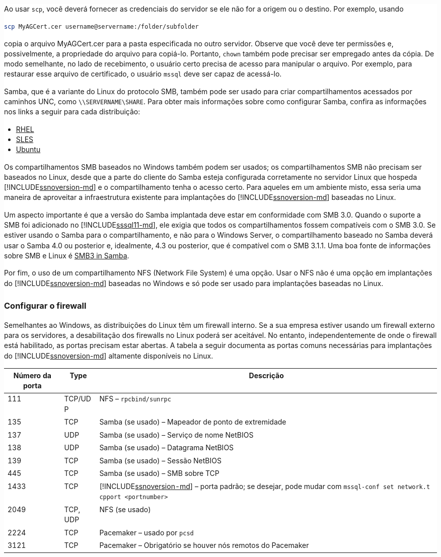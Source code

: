 Ao usar `scp`, você deverá fornecer as credenciais do servidor se ele não for a origem ou o destino. Por exemplo, usando

```bash
scp MyAGCert.cer username@servername:/folder/subfolder
```

copia o arquivo MyAGCert.cer para a pasta especificada no outro servidor. Observe que você deve ter permissões e, possivelmente, a propriedade do arquivo para copiá-lo. Portanto, `chown` também pode precisar ser empregado antes da cópia. De modo semelhante, no lado de recebimento, o usuário certo precisa de acesso para manipular o arquivo. Por exemplo, para restaurar esse arquivo de certificado, o usuário `mssql` deve ser capaz de acessá-lo.

Samba, que é a variante do Linux do protocolo SMB, também pode ser usado para criar compartilhamentos acessados por caminhos UNC, como `\\SERVERNAME\SHARE`. Para obter mais informações sobre como configurar Samba, confira as informações nos links a seguir para cada distribuição:
-   [RHEL](https://access.redhat.com/documentation/en-US/Red_Hat_Enterprise_Linux/6/html/Managing_Confined_Services/chap-Managing_Confined_Services-Samba.html)
-   [SLES](https://www.suse.com/documentation/sles11/book_sle_admin/data/cha_samba.html)
-   [Ubuntu](https://help.ubuntu.com/community/Samba)

Os compartilhamentos SMB baseados no Windows também podem ser usados; os compartilhamentos SMB não precisam ser baseados no Linux, desde que a parte do cliente do Samba esteja configurada corretamente no servidor Linux que hospeda [!INCLUDE[ssnoversion-md](../includes/ssnoversion-md.md)] e o compartilhamento tenha o acesso certo. Para aqueles em um ambiente misto, essa seria uma maneira de aproveitar a infraestrutura existente para implantações do [!INCLUDE[ssnoversion-md](../includes/ssnoversion-md.md)] baseadas no Linux.

Um aspecto importante é que a versão do Samba implantada deve estar em conformidade com SMB 3.0. Quando o suporte a SMB foi adicionado no [!INCLUDE[sssql11-md](../includes/sssql11-md.md)], ele exigia que todos os compartilhamentos fossem compatíveis com o SMB 3.0. Se estiver usando o Samba para o compartilhamento, e não para o Windows Server, o compartilhamento baseado no Samba deverá usar o Samba 4.0 ou posterior e, idealmente, 4.3 ou posterior, que é compatível com o SMB 3.1.1. Uma boa fonte de informações sobre SMB e Linux é [SMB3 in Samba](https://events.static.linuxfound.org/sites/events/files/slides/smb3-in-samba.pr__0.pdf).

Por fim, o uso de um compartilhamento NFS (Network File System) é uma opção. Usar o NFS não é uma opção em implantações do [!INCLUDE[ssnoversion-md](../includes/ssnoversion-md.md)] baseadas no Windows e só pode ser usado para implantações baseadas no Linux.

### <a name="configure-the-firewall"></a>Configurar o firewall
Semelhantes ao Windows, as distribuições do Linux têm um firewall interno. Se a sua empresa estiver usando um firewall externo para os servidores, a desabilitação dos firewalls no Linux poderá ser aceitável. No entanto, independentemente de onde o firewall está habilitado, as portas precisam estar abertas. A tabela a seguir documenta as portas comuns necessárias para implantações do [!INCLUDE[ssnoversion-md](../includes/ssnoversion-md.md)] altamente disponíveis no Linux.

| Número da porta | Type     | Descrição                                                                                                                 |
|-------------|----------|-----------------------------------------------------------------------------------------------------------------------------|
| 111         | TCP/UDP  | NFS – `rpcbind/sunrpc`                                                                                                    |
| 135         | TCP      | Samba (se usado) – Mapeador de ponto de extremidade                                                                                          |
| 137         | UDP      | Samba (se usado) – Serviço de nome NetBIOS                                                                                      |
| 138         | UDP      | Samba (se usado) – Datagrama NetBIOS                                                                                          |
| 139         | TCP      | Samba (se usado) – Sessão NetBIOS                                                                                           |
| 445         | TCP      | Samba (se usado) – SMB sobre TCP                                                                                              |
| 1433        | TCP      | [!INCLUDE[ssnoversion-md](../includes/ssnoversion-md.md)] – porta padrão; se desejar, pode mudar com `mssql-conf set network.tcpport <portnumber>`                       |
| 2049        | TCP, UDP | NFS (se usado)                                                                                                               |
| 2224        | TCP      | Pacemaker – usado por `pcsd`                                                                                                |
| 3121        | TCP      | Pacemaker – Obrigatório se houver nós remotos do Pacemaker                                                                    |